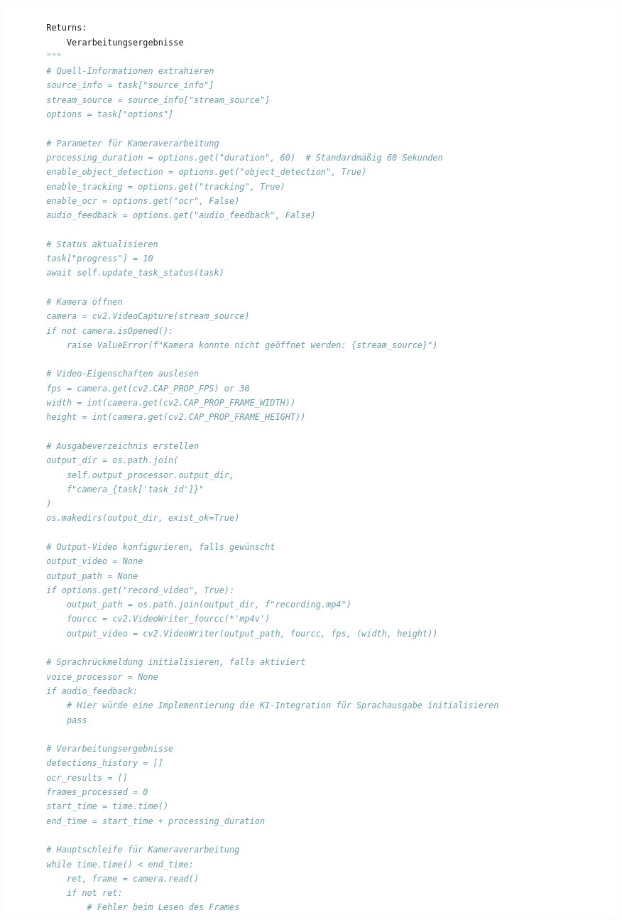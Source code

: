 ```python
            
        Returns:
            Verarbeitungsergebnisse
        """
        # Quell-Informationen extrahieren
        source_info = task["source_info"]
        stream_source = source_info["stream_source"]
        options = task["options"]
        
        # Parameter für Kameraverarbeitung
        processing_duration = options.get("duration", 60)  # Standardmäßig 60 Sekunden
        enable_object_detection = options.get("object_detection", True)
        enable_tracking = options.get("tracking", True)
        enable_ocr = options.get("ocr", False)
        audio_feedback = options.get("audio_feedback", False)
        
        # Status aktualisieren
        task["progress"] = 10
        await self.update_task_status(task)
        
        # Kamera öffnen
        camera = cv2.VideoCapture(stream_source)
        if not camera.isOpened():
            raise ValueError(f"Kamera konnte nicht geöffnet werden: {stream_source}")
        
        # Video-Eigenschaften auslesen
        fps = camera.get(cv2.CAP_PROP_FPS) or 30
        width = int(camera.get(cv2.CAP_PROP_FRAME_WIDTH))
        height = int(camera.get(cv2.CAP_PROP_FRAME_HEIGHT))
        
        # Ausgabeverzeichnis erstellen
        output_dir = os.path.join(
            self.output_processor.output_dir,
            f"camera_{task['task_id']}"
        )
        os.makedirs(output_dir, exist_ok=True)
        
        # Output-Video konfigurieren, falls gewünscht
        output_video = None
        output_path = None
        if options.get("record_video", True):
            output_path = os.path.join(output_dir, f"recording.mp4")
            fourcc = cv2.VideoWriter_fourcc(*'mp4v')
            output_video = cv2.VideoWriter(output_path, fourcc, fps, (width, height))
        
        # Sprachrückmeldung initialisieren, falls aktiviert
        voice_processor = None
        if audio_feedback:
            # Hier würde eine Implementierung die KI-Integration für Sprachausgabe initialisieren
            pass
        
        # Verarbeitungsergebnisse
        detections_history = []
        ocr_results = []
        frames_processed = 0
        start_time = time.time()
        end_time = start_time + processing_duration
        
        # Hauptschleife für Kameraverarbeitung
        while time.time() < end_time:
            ret, frame = camera.read()
            if not ret:
                # Fehler beim Lesen des Frames
```